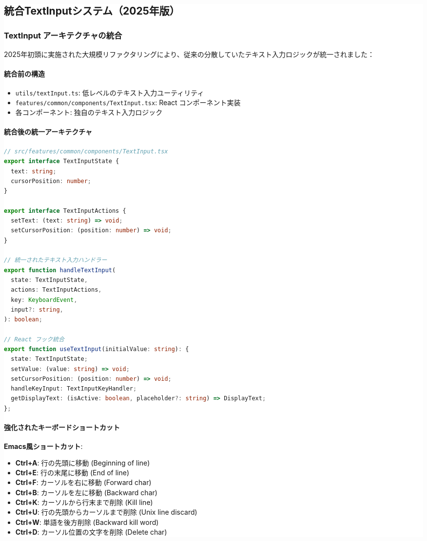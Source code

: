 ```typescript
```

## 統合TextInputシステム（2025年版）

### TextInput アーキテクチャの統合

2025年初頭に実施された大規模リファクタリングにより、従来の分散していたテキスト入力ロジックが統一されました：

#### 統合前の構造
- `utils/textInput.ts`: 低レベルのテキスト入力ユーティリティ
- `features/common/components/TextInput.tsx`: React コンポーネント実装
- 各コンポーネント: 独自のテキスト入力ロジック

#### 統合後の統一アーキテクチャ
```typescript
// src/features/common/components/TextInput.tsx
export interface TextInputState {
  text: string;
  cursorPosition: number;
}

export interface TextInputActions {
  setText: (text: string) => void;
  setCursorPosition: (position: number) => void;
}

// 統一されたテキスト入力ハンドラー
export function handleTextInput(
  state: TextInputState,
  actions: TextInputActions,
  key: KeyboardEvent,
  input?: string,
): boolean;

// React フック統合
export function useTextInput(initialValue: string): {
  state: TextInputState;
  setValue: (value: string) => void;
  setCursorPosition: (position: number) => void;
  handleKeyInput: TextInputKeyHandler;
  getDisplayText: (isActive: boolean, placeholder?: string) => DisplayText;
};
```

#### 強化されたキーボードショートカット

**Emacs風ショートカット**:
- **Ctrl+A**: 行の先頭に移動 (Beginning of line)
- **Ctrl+E**: 行の末尾に移動 (End of line)
- **Ctrl+F**: カーソルを右に移動 (Forward char)
- **Ctrl+B**: カーソルを左に移動 (Backward char)
- **Ctrl+K**: カーソルから行末まで削除 (Kill line)
- **Ctrl+U**: 行の先頭からカーソルまで削除 (Unix line discard)
- **Ctrl+W**: 単語を後方削除 (Backward kill word)
- **Ctrl+D**: カーソル位置の文字を削除 (Delete char)
